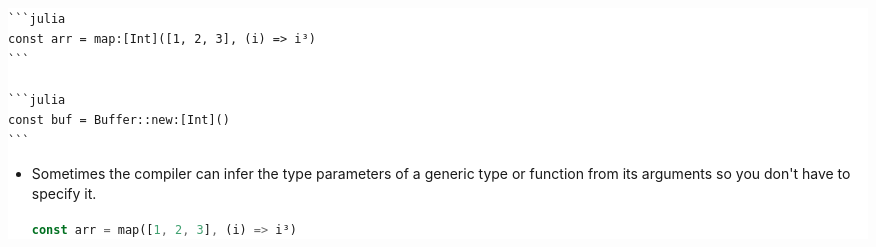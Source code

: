     ```julia
    const arr = map:[Int]([1, 2, 3], (i) => i³)
    ```

    ```julia
    const buf = Buffer::new:[Int]()
    ```

- Sometimes the compiler can infer the type parameters of a generic type or function from its arguments so you don't have to specify it.

    ```rust
    const arr = map([1, 2, 3], (i) => i³)
    ```
    